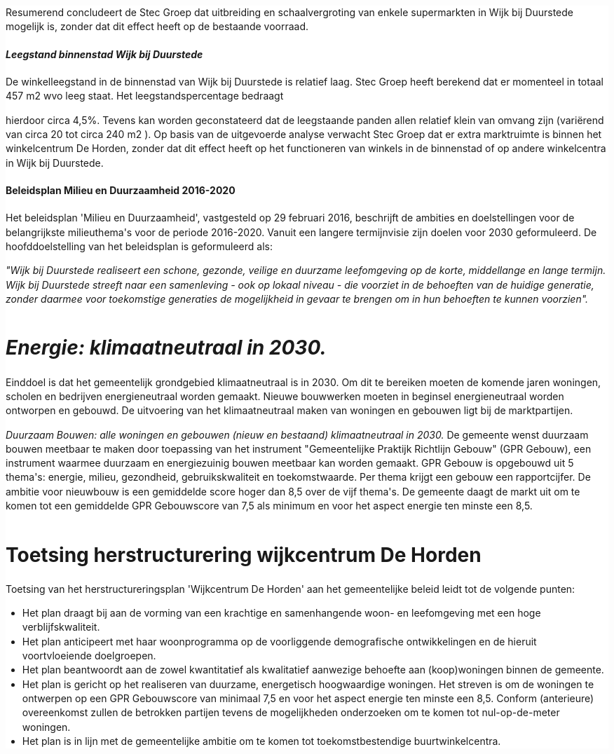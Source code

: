 Resumerend concludeert de Stec Groep dat uitbreiding en schaalvergroting van enkele supermarkten in Wijk bij Duurstede mogelijk is, zonder dat dit effect heeft op de bestaande voorraad.

#### *Leegstand binnenstad Wijk bij Duurstede*

De winkelleegstand in de binnenstad van Wijk bij Duurstede is relatief laag. Stec Groep heeft berekend dat er momenteel in totaal 457 m2 wvo leeg staat. Het leegstandspercentage bedraagt

hierdoor circa 4,5%. Tevens kan worden geconstateerd dat de leegstaande panden allen relatief klein van omvang zijn (variërend van circa 20 tot circa 240 m2 ). Op basis van de uitgevoerde analyse verwacht Stec Groep dat er extra marktruimte is binnen het winkelcentrum De Horden, zonder dat dit effect heeft op het functioneren van winkels in de binnenstad of op andere winkelcentra in Wijk bij Duurstede.

#### **Beleidsplan Milieu en Duurzaamheid 2016-2020**

Het beleidsplan 'Milieu en Duurzaamheid', vastgesteld op 29 februari 2016, beschrijft de ambities en doelstellingen voor de belangrijkste milieuthema's voor de periode 2016-2020. Vanuit een langere termijnvisie zijn doelen voor 2030 geformuleerd. De hoofddoelstelling van het beleidsplan is geformuleerd als:

*"Wijk bij Duurstede realiseert een schone, gezonde, veilige en duurzame leefomgeving op de korte, middellange en lange termijn. Wijk bij Duurstede streeft naar een samenleving - ook op lokaal niveau - die voorziet in de behoeften van de huidige generatie, zonder daarmee voor toekomstige generaties de mogelijkheid in gevaar te brengen om in hun behoeften te kunnen voorzien".*

# *Energie: klimaatneutraal in 2030.*

Einddoel is dat het gemeentelijk grondgebied klimaatneutraal is in 2030. Om dit te bereiken moeten de komende jaren woningen, scholen en bedrijven energieneutraal worden gemaakt. Nieuwe bouwwerken moeten in beginsel energieneutraal worden ontworpen en gebouwd. De uitvoering van het klimaatneutraal maken van woningen en gebouwen ligt bij de marktpartijen.

*Duurzaam Bouwen: alle woningen en gebouwen (nieuw en bestaand) klimaatneutraal in 2030.* De gemeente wenst duurzaam bouwen meetbaar te maken door toepassing van het instrument "Gemeentelijke Praktijk Richtlijn Gebouw" (GPR Gebouw), een instrument waarmee duurzaam en energiezuinig bouwen meetbaar kan worden gemaakt. GPR Gebouw is opgebouwd uit 5 thema's: energie, milieu, gezondheid, gebruikskwaliteit en toekomstwaarde. Per thema krijgt een gebouw een rapportcijfer. De ambitie voor nieuwbouw is een gemiddelde score hoger dan 8,5 over de vijf thema's. De gemeente daagt de markt uit om te komen tot een gemiddelde GPR Gebouwscore van 7,5 als minimum en voor het aspect energie ten minste een 8,5.

# **Toetsing herstructurering wijkcentrum De Horden**

Toetsing van het herstructureringsplan 'Wijkcentrum De Horden' aan het gemeentelijke beleid leidt tot de volgende punten:

- Het plan draagt bij aan de vorming van een krachtige en samenhangende woon- en leefomgeving met een hoge verblijfskwaliteit.
- Het plan anticipeert met haar woonprogramma op de voorliggende demografische ontwikkelingen en de hieruit voortvloeiende doelgroepen.
- Het plan beantwoordt aan de zowel kwantitatief als kwalitatief aanwezige behoefte aan (koop)woningen binnen de gemeente.
- Het plan is gericht op het realiseren van duurzame, energetisch hoogwaardige woningen. Het streven is om de woningen te ontwerpen op een GPR Gebouwscore van minimaal 7,5 en voor het aspect energie ten minste een 8,5. Conform (anterieure) overeenkomst zullen de betrokken partijen tevens de mogelijkheden onderzoeken om te komen tot nul-op-de-meter woningen.
- <span id="page-26-0"></span> Het plan is in lijn met de gemeentelijke ambitie om te komen tot toekomstbestendige buurtwinkelcentra.
